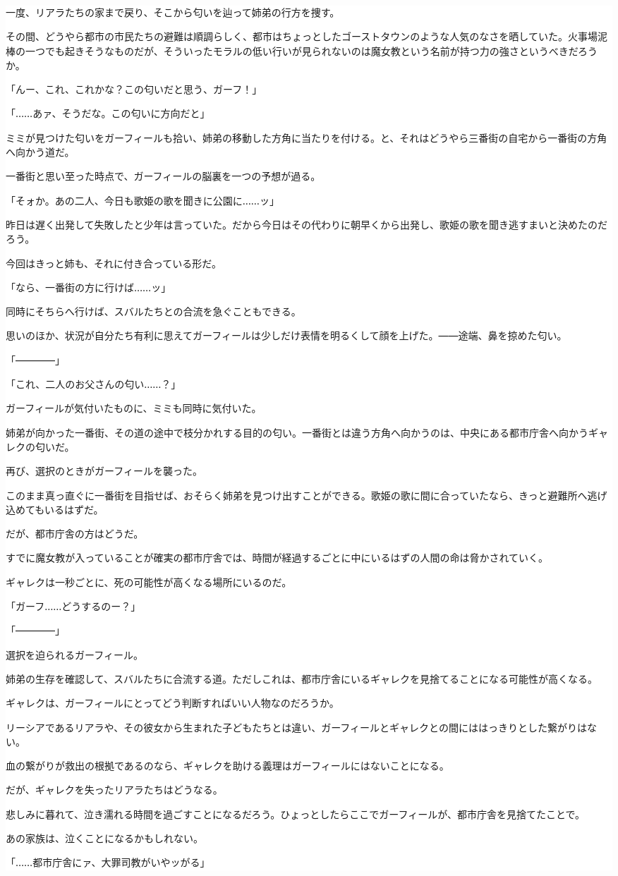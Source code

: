 一度、リアラたちの家まで戻り、そこから匂いを辿って姉弟の行方を捜す。

その間、どうやら都市の市民たちの避難は順調らしく、都市はちょっとしたゴーストタウンのような人気のなさを晒していた。火事場泥棒の一つでも起きそうなものだが、そういったモラルの低い行いが見られないのは魔女教という名前が持つ力の強さというべきだろうか。

「んー、これ、これかな？この匂いだと思う、ガーフ！」

「……あァ、そうだな。この匂いに方向だと」

ミミが見つけた匂いをガーフィールも拾い、姉弟の移動した方角に当たりを付ける。と、それはどうやら三番街の自宅から一番街の方角へ向かう道だ。

一番街と思い至った時点で、ガーフィールの脳裏を一つの予想が過る。

「そォか。あの二人、今日も歌姫の歌を聞きに公園に……ッ」

昨日は遅く出発して失敗したと少年は言っていた。だから今日はその代わりに朝早くから出発し、歌姫の歌を聞き逃すまいと決めたのだろう。

今回はきっと姉も、それに付き合っている形だ。

「なら、一番街の方に行けば……ッ」

同時にそちらへ行けば、スバルたちとの合流を急ぐこともできる。

思いのほか、状況が自分たち有利に思えてガーフィールは少しだけ表情を明るくして顔を上げた。――途端、鼻を掠めた匂い。

「――――」

「これ、二人のお父さんの匂い……？」

ガーフィールが気付いたものに、ミミも同時に気付いた。

姉弟が向かった一番街、その道の途中で枝分かれする目的の匂い。一番街とは違う方角へ向かうのは、中央にある都市庁舎へ向かうギャレクの匂いだ。

再び、選択のときがガーフィールを襲った。

このまま真っ直ぐに一番街を目指せば、おそらく姉弟を見つけ出すことができる。歌姫の歌に間に合っていたなら、きっと避難所へ逃げ込めてもいるはずだ。

だが、都市庁舎の方はどうだ。

すでに魔女教が入っていることが確実の都市庁舎では、時間が経過するごとに中にいるはずの人間の命は脅かされていく。

ギャレクは一秒ごとに、死の可能性が高くなる場所にいるのだ。

「ガーフ……どうするのー？」

「――――」

選択を迫られるガーフィール。

姉弟の生存を確認して、スバルたちに合流する道。ただしこれは、都市庁舎にいるギャレクを見捨てることになる可能性が高くなる。

ギャレクは、ガーフィールにとってどう判断すればいい人物なのだろうか。

リーシアであるリアラや、その彼女から生まれた子どもたちとは違い、ガーフィールとギャレクとの間にははっきりとした繋がりはない。

血の繋がりが救出の根拠であるのなら、ギャレクを助ける義理はガーフィールにはないことになる。

だが、ギャレクを失ったリアラたちはどうなる。

悲しみに暮れて、泣き濡れる時間を過ごすことになるだろう。ひょっとしたらここでガーフィールが、都市庁舎を見捨てたことで。

あの家族は、泣くことになるかもしれない。

「……都市庁舎にァ、大罪司教がいやッがる」
